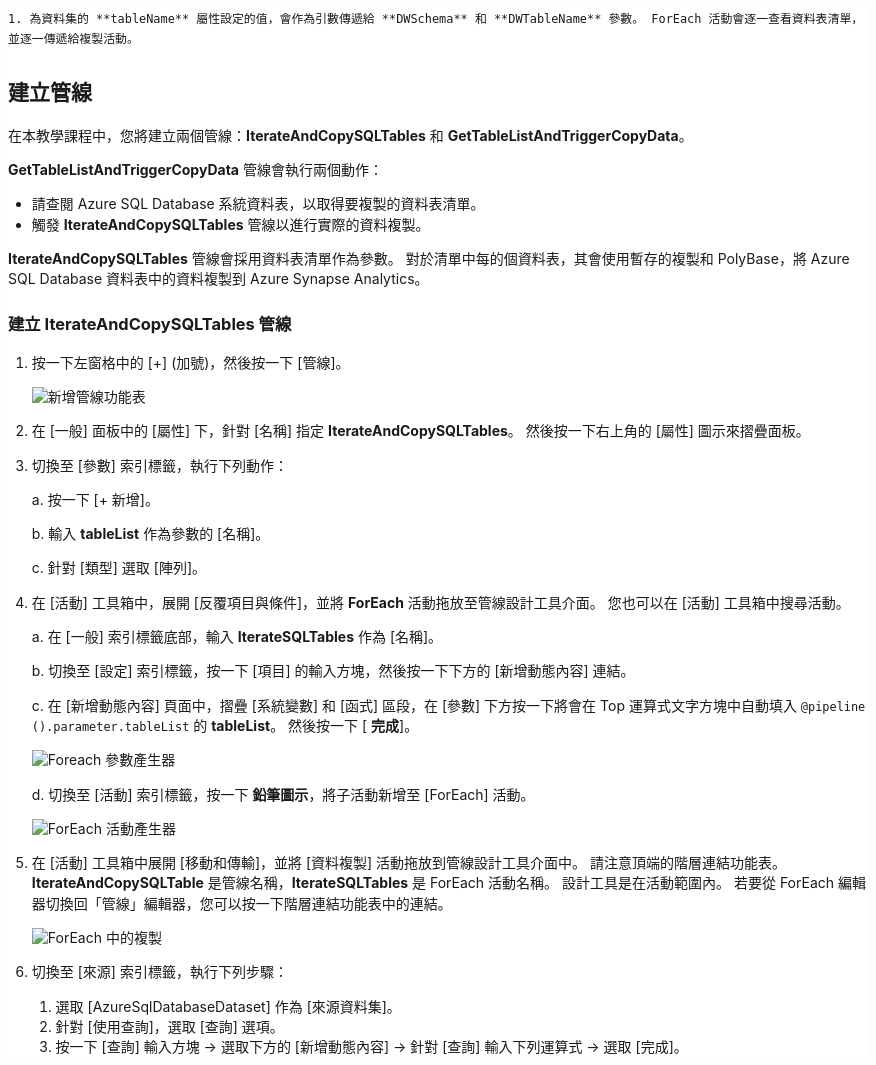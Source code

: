     1. 為資料集的 **tableName** 屬性設定的值，會作為引數傳遞給 **DWSchema** 和 **DWTableName** 參數。 ForEach 活動會逐一查看資料表清單，並逐一傳遞給複製活動。 
    

## <a name="create-pipelines"></a>建立管線
在本教學課程中，您將建立兩個管線：**IterateAndCopySQLTables** 和 **GetTableListAndTriggerCopyData**。 

**GetTableListAndTriggerCopyData** 管線會執行兩個動作：

* 請查閱 Azure SQL Database 系統資料表，以取得要複製的資料表清單。
* 觸發 **IterateAndCopySQLTables** 管線以進行實際的資料複製。

**IterateAndCopySQLTables** 管線會採用資料表清單作為參數。 對於清單中每的個資料表，其會使用暫存的複製和 PolyBase，將 Azure SQL Database 資料表中的資料複製到 Azure Synapse Analytics。

### <a name="create-the-pipeline-iterateandcopysqltables"></a>建立 IterateAndCopySQLTables 管線

1. 按一下左窗格中的 [+] (加號)，然後按一下 [管線]。

    ![新增管線功能表](./media/tutorial-bulk-copy-portal/new-pipeline-menu.png)
 
1. 在 [一般] 面板中的 [屬性] 下，針對 [名稱] 指定 **IterateAndCopySQLTables**。 然後按一下右上角的 [屬性] 圖示來摺疊面板。

1. 切換至 [參數] 索引標籤，執行下列動作： 

    a. 按一下 [+ 新增]。 
    
    b. 輸入 **tableList** 作為參數的 [名稱]。
    
    c. 針對 [類型] 選取 [陣列]。

1. 在 [活動] 工具箱中，展開 [反覆項目與條件]，並將 **ForEach** 活動拖放至管線設計工具介面。 您也可以在 [活動] 工具箱中搜尋活動。 

    a. 在 [一般] 索引標籤底部，輸入 **IterateSQLTables** 作為 [名稱]。 

    b. 切換至 [設定] 索引標籤，按一下 [項目] 的輸入方塊，然後按一下下方的 [新增動態內容] 連結。 

    c. 在 [新增動態內容] 頁面中，摺疊 [系統變數] 和 [函式] 區段，在 [參數] 下方按一下將會在 Top 運算式文字方塊中自動填入 `@pipeline().parameter.tableList` 的 **tableList**。 然後按一下 [ **完成**]。 

    ![Foreach 參數產生器](./media/tutorial-bulk-copy-portal/for-each-parameter-builder.png)
    
    d. 切換至 [活動] 索引標籤，按一下 **鉛筆圖示**，將子活動新增至 [ForEach] 活動。
    
    ![ForEach 活動產生器](./media/tutorial-bulk-copy-portal/for-each-activity-builder.png)

1. 在 [活動] 工具箱中展開 [移動和傳輸]，並將 [資料複製] 活動拖放到管線設計工具介面中。 請注意頂端的階層連結功能表。 **IterateAndCopySQLTable** 是管線名稱，**IterateSQLTables** 是 ForEach 活動名稱。 設計工具是在活動範圍內。 若要從 ForEach 編輯器切換回「管線」編輯器，您可以按一下階層連結功能表中的連結。 

    ![ForEach 中的複製](./media/tutorial-bulk-copy-portal/copy-in-for-each.png)

1. 切換至 [來源] 索引標籤，執行下列步驟：

    1. 選取 [AzureSqlDatabaseDataset] 作為 [來源資料集]。 
    1. 針對 [使用查詢]，選取 [查詢] 選項。 
    1. 按一下 [查詢] 輸入方塊 -> 選取下方的 [新增動態內容] -> 針對 [查詢] 輸入下列運算式 -> 選取 [完成]。
